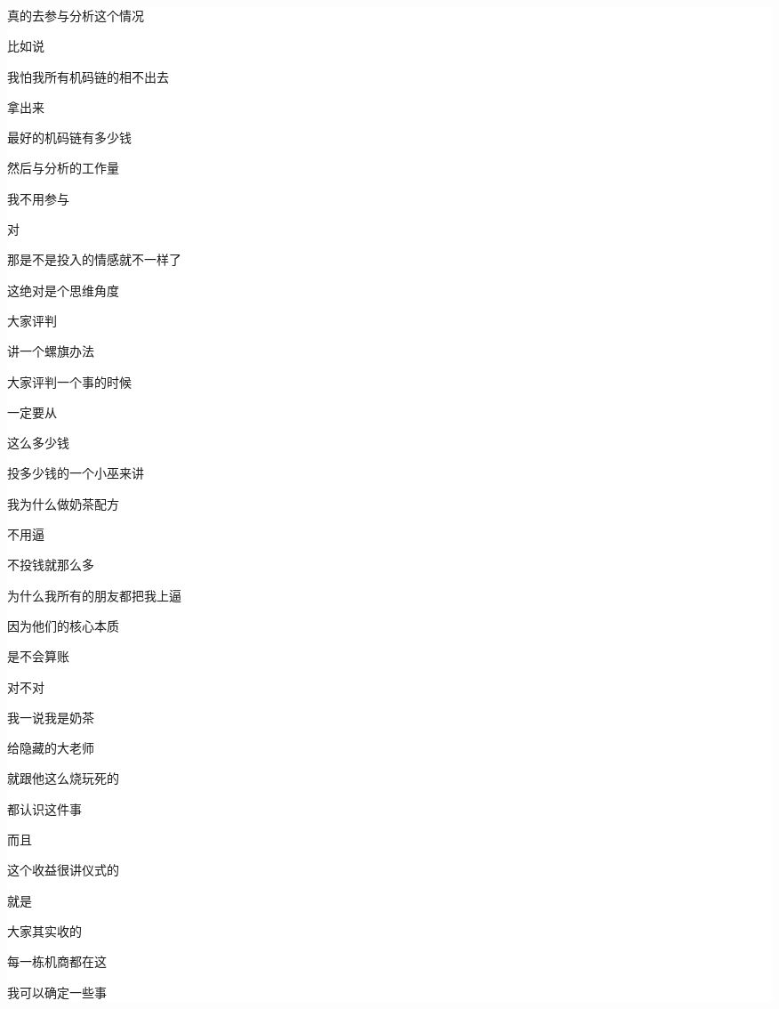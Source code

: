 真的去参与分析这个情况

比如说

我怕我所有机码链的相不出去

拿出来

最好的机码链有多少钱

然后与分析的工作量

我不用参与

对

那是不是投入的情感就不一样了

这绝对是个思维角度

大家评判

讲一个螺旗办法

大家评判一个事的时候

一定要从

这么多少钱

投多少钱的一个小巫来讲

我为什么做奶茶配方

不用逼

不投钱就那么多

为什么我所有的朋友都把我上逼

因为他们的核心本质

是不会算账

对不对

我一说我是奶茶

给隐藏的大老师

就跟他这么烧玩死的

都认识这件事

而且

这个收益很讲仪式的

就是

大家其实收的

每一栋机商都在这

我可以确定一些事
